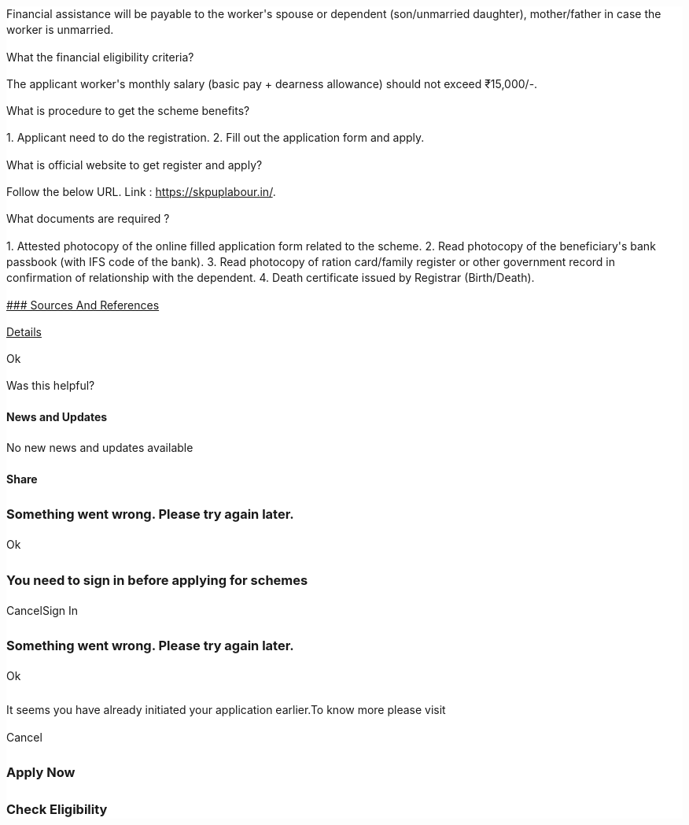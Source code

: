 Financial assistance will be payable to the worker's spouse or dependent (son/unmarried daughter), mother/father in case the worker is unmarried.

What the financial eligibility criteria?

The applicant worker's monthly salary (basic pay + dearness allowance) should not exceed ₹15,000/-.

What is procedure to get the scheme benefits?

1\. Applicant need to do the registration. 2. Fill out the application form and apply.

What is official website to get register and apply?

Follow the below URL. Link : https://skpuplabour.in/.

What documents are required ?

1\. Attested photocopy of the online filled application form related to the scheme. 2. Read photocopy of the beneficiary's bank passbook (with IFS code of the bank). 3. Read photocopy of ration card/family register or other government record in confirmation of relationship with the dependent. 4. Death certificate issued by Registrar (Birth/Death).

[### Sources And References](https://www.myscheme.gov.in/schemes/rhsmas#sources)

[Details](https://skpuplabour.in/)

Ok

Was this helpful?

#### News and Updates

No new news and updates available

#### Share

### Something went wrong. Please try again later.

Ok

### 

### You need to sign in before applying for schemes

CancelSign In

### Something went wrong. Please try again later.

Ok

### 

It seems you have already initiated your application earlier.To know more please visit

Cancel

### Apply Now

### Check Eligibility
